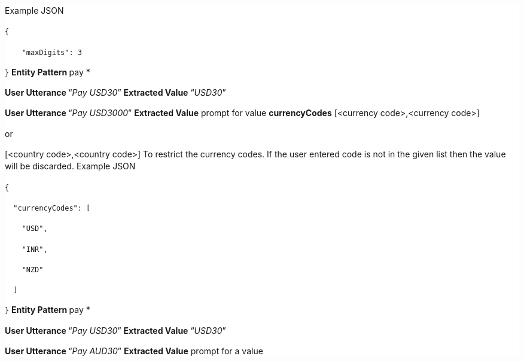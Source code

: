   </tr>
  <tr>
   <td colspan="3" >Example
   </td>
  </tr>
  <tr>
   <td colspan="2" >JSON
<p>
<code>{   </code>
<p>
<code>    "maxDigits": 3 </code>
<p>
<code>}</code>
   </td>
   <td><strong>Entity Pattern </strong>pay *
<p>
<strong>User Utterance </strong>“<em>Pay USD30</em>”
<strong>Extracted Value</strong> “<em>USD30</em>”
<p>
<strong>User Utterance </strong>“<em>Pay USD3000</em>”
<strong>Extracted Value</strong> prompt for value
   </td>
  </tr>
  <tr>
   <td><strong>currencyCodes</strong>
   </td>
   <td>[&lt;currency code>,&lt;currency code>]
<p>
or
<p>
[&lt;country code>,&lt;country code>]
   </td>
   <td>To restrict the currency codes. If the user entered code is not in the given list then the value will be discarded.
   </td>
  </tr>
  <tr>
   <td colspan="3" >Example
   </td>
  </tr>
  <tr>
   <td colspan="2" >JSON
<p>
<code>{</code>
<p>
<code>  "currencyCodes": [</code>
<p>
<code>    "USD",</code>
<p>
<code>    "INR",</code>
<p>
<code>    "NZD"</code>
<p>
<code>  ]</code>
<p>
<code>}</code>
   </td>
   <td><strong>Entity Pattern </strong>pay *
<p>
<strong>User Utterance </strong>“<em>Pay USD30</em>”
<strong>Extracted Value</strong> “<em>USD30</em>”
<p>
<strong>User Utterance </strong>“<em>Pay AUD30</em>”
<strong>Extracted Value</strong> prompt for a value
